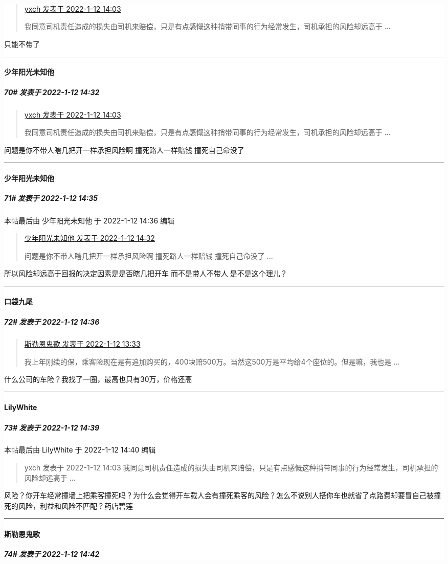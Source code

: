 <blockquote><a href="httphttps://bbs.saraba1st.com/2b/forum.php?mod=redirect&amp;goto=findpost&amp;pid=54259290&amp;ptid=2046973" target="_blank">yxch 发表于 2022-1-12 14:03</a>

我同意司机责任造成的损失由司机来赔偿，只是有点感慨这种捎带同事的行为经常发生，司机承担的风险却远高于 ...</blockquote>
只能不带了

*****

####  少年阳光未知他  
##### 70#       发表于 2022-1-12 14:32

<blockquote><a href="httphttps://bbs.saraba1st.com/2b/forum.php?mod=redirect&amp;goto=findpost&amp;pid=54259290&amp;ptid=2046973" target="_blank">yxch 发表于 2022-1-12 14:03</a>

我同意司机责任造成的损失由司机来赔偿，只是有点感慨这种捎带同事的行为经常发生，司机承担的风险却远高于 ...</blockquote>
问题是你不带人瞎几把开一样承担风险啊 撞死路人一样赔钱 撞死自己命没了

*****

####  少年阳光未知他  
##### 71#       发表于 2022-1-12 14:35

 本帖最后由 少年阳光未知他 于 2022-1-12 14:36 编辑 
<blockquote><a href="httphttps://bbs.saraba1st.com/2b/forum.php?mod=redirect&amp;goto=findpost&amp;pid=54259641&amp;ptid=2046973" target="_blank">少年阳光未知他 发表于 2022-1-12 14:32</a>

问题是你不带人瞎几把开一样承担风险啊 撞死路人一样赔钱 撞死自己命没了 ...</blockquote>
所以风险却远高于回报的决定因素是是否瞎几把开车 而不是带人不带人 是不是这个理儿？

*****

####  口袋九尾  
##### 72#       发表于 2022-1-12 14:36

<blockquote><a href="httphttps://bbs.saraba1st.com/2b/forum.php?mod=redirect&amp;goto=findpost&amp;pid=54258946&amp;ptid=2046973" target="_blank">斯勒恩鬼歌 发表于 2022-1-12 13:33</a>

我上年刚续的保，乘客险现在是有追加购买的，400块赔500万。当然这500万是平均给4个座位的。但是嘛，我也是 ...</blockquote>
什么公司的车险？我找了一圈，最高也只有30万，价格还高

*****

####  LilyWhite  
##### 73#       发表于 2022-1-12 14:39

 本帖最后由 LilyWhite 于 2022-1-12 14:40 编辑 
<blockquote>yxch 发表于 2022-1-12 14:03
我同意司机责任造成的损失由司机来赔偿，只是有点感慨这种捎带同事的行为经常发生，司机承担的风险却远高于 ...</blockquote>
风险？你开车经常撞墙上把乘客撞死吗？为什么会觉得开车载人会有撞死乘客的风险？怎么不说别人搭你车也就省了点路费却要冒自己被撞死的风险，利益和风险不匹配？药店碧莲

*****

####  斯勒恩鬼歌  
##### 74#       发表于 2022-1-12 14:42
